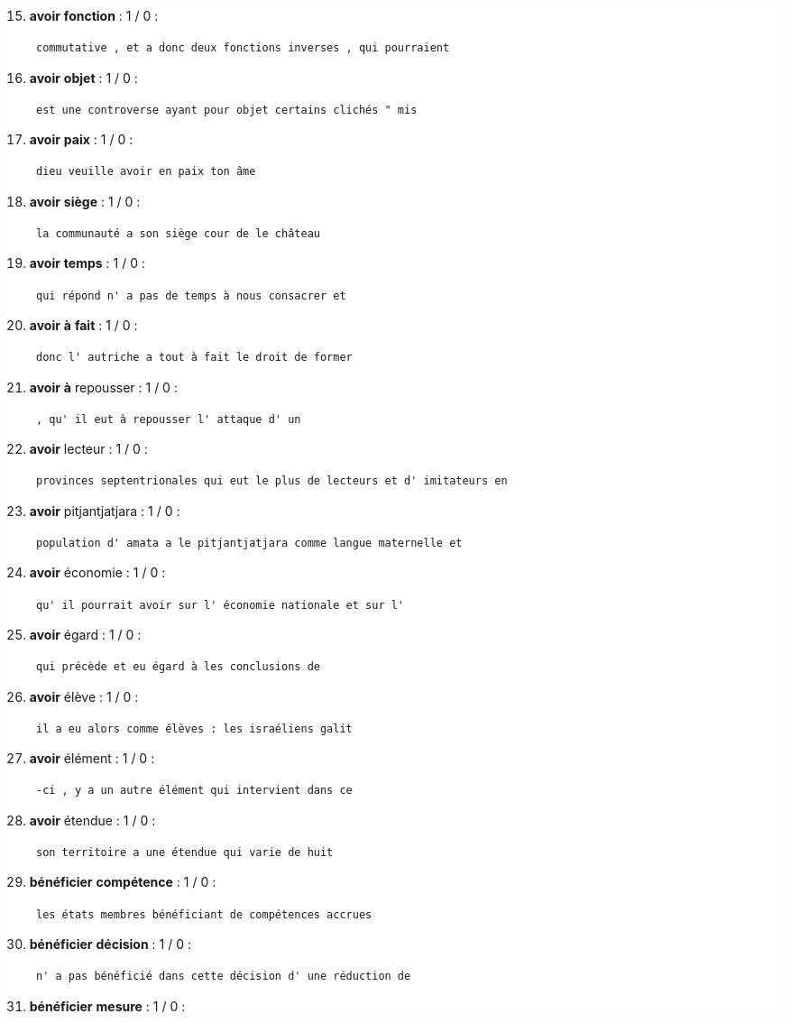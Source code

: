 15. **avoir** **fonction** : 1  / 0 :

		 commutative , et a donc deux fonctions inverses , qui pourraient

16. **avoir** **objet** : 1  / 0 :

		 est une controverse ayant pour objet certains clichés " mis

17. **avoir** **paix** : 1  / 0 :

		 dieu veuille avoir en paix ton âme

18. **avoir** **siège** : 1  / 0 :

		 la communauté a son siège cour de le château

19. **avoir** **temps** : 1  / 0 :

		 qui répond n' a pas de temps à nous consacrer et

20. **avoir** **à** **fait** : 1  / 0 :

		 donc l' autriche a tout à fait le droit de former

21. **avoir** **à** repousser : 1  / 0 :

		 , qu' il eut à repousser l' attaque d' un

22. **avoir** lecteur : 1  / 0 :

		 provinces septentrionales qui eut le plus de lecteurs et d' imitateurs en

23. **avoir** pitjantjatjara : 1  / 0 :

		 population d' amata a le pitjantjatjara comme langue maternelle et

24. **avoir** économie : 1  / 0 :

		 qu' il pourrait avoir sur l' économie nationale et sur l'

25. **avoir** égard : 1  / 0 :

		 qui précède et eu égard à les conclusions de

26. **avoir** élève : 1  / 0 :

		 il a eu alors comme élèves : les israéliens galit

27. **avoir** élément : 1  / 0 :

		 -ci , y a un autre élément qui intervient dans ce

28. **avoir** étendue : 1  / 0 :

		 son territoire a une étendue qui varie de huit

29. **bénéficier** **compétence** : 1  / 0 :

		 les états membres bénéficiant de compétences accrues

30. **bénéficier** **décision** : 1  / 0 :

		 n' a pas bénéficié dans cette décision d' une réduction de

31. **bénéficier** **mesure** : 1  / 0 :
